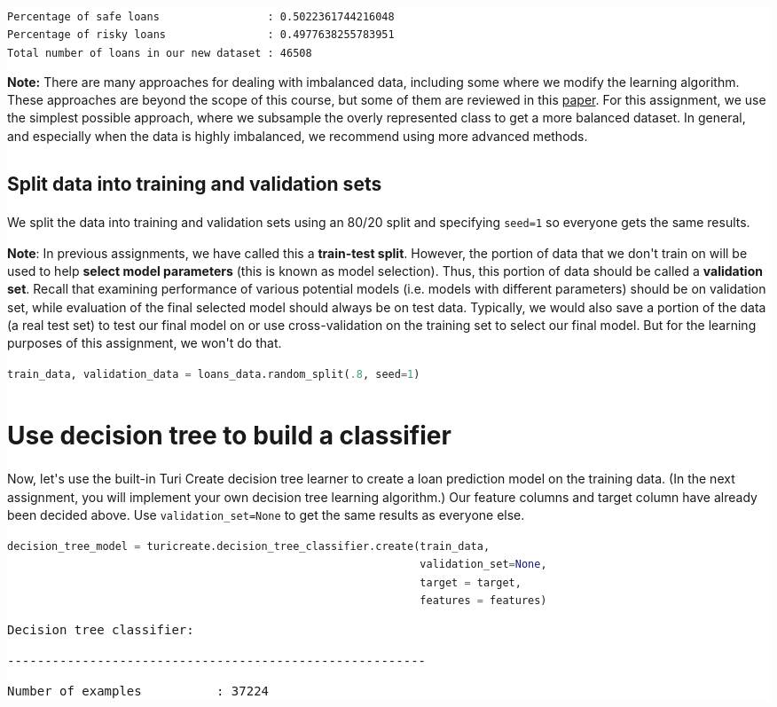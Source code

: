     Percentage of safe loans                 : 0.5022361744216048
    Percentage of risky loans                : 0.4977638255783951
    Total number of loans in our new dataset : 46508


**Note:** There are many approaches for dealing with imbalanced data, including some where we modify the learning algorithm. These approaches are beyond the scope of this course, but some of them are reviewed in this [paper](http://ieeexplore.ieee.org/xpl/login.jsp?tp=&arnumber=5128907&url=http%3A%2F%2Fieeexplore.ieee.org%2Fiel5%2F69%2F5173046%2F05128907.pdf%3Farnumber%3D5128907 ). For this assignment, we use the simplest possible approach, where we subsample the overly represented class to get a more balanced dataset. In general, and especially when the data is highly imbalanced, we recommend using more advanced methods.

## Split data into training and validation sets

We split the data into training and validation sets using an 80/20 split and specifying `seed=1` so everyone gets the same results.

**Note**: In previous assignments, we have called this a **train-test split**. However, the portion of data that we don't train on will be used to help **select model parameters** (this is known as model selection). Thus, this portion of data should be called a **validation set**. Recall that examining performance of various potential models (i.e. models with different parameters) should be on validation set, while evaluation of the final selected model should always be on test data. Typically, we would also save a portion of the data (a real test set) to test our final model on or use cross-validation on the training set to select our final model. But for the learning purposes of this assignment, we won't do that.


```python
train_data, validation_data = loans_data.random_split(.8, seed=1)
```

# Use decision tree to build a classifier

Now, let's use the built-in Turi Create decision tree learner to create a loan prediction model on the training data. (In the next assignment, you will implement your own decision tree learning algorithm.)  Our feature columns and target column have already been decided above. Use `validation_set=None` to get the same results as everyone else.


```python
decision_tree_model = turicreate.decision_tree_classifier.create(train_data,
                                                                 validation_set=None,
                                                                 target = target,
                                                                 features = features)
```


<pre>Decision tree classifier:</pre>



<pre>--------------------------------------------------------</pre>



<pre>Number of examples          : 37224</pre>
